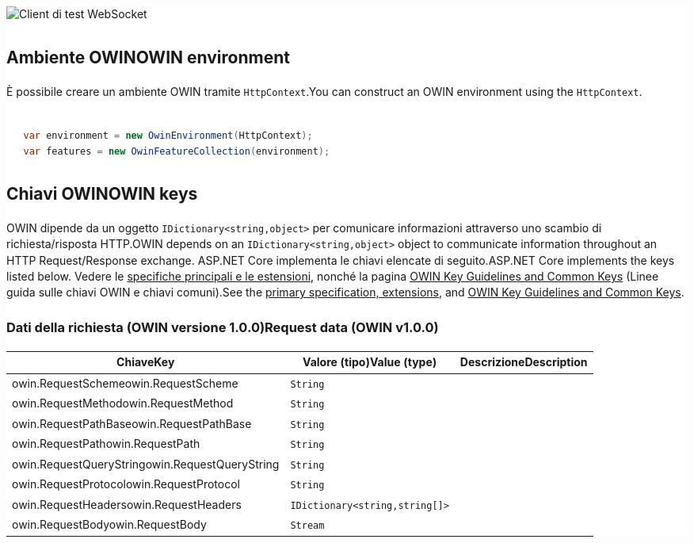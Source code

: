 ![Client di test WebSocket](owin/_static/websocket-test.png)

## <a name="owin-environment"></a><span data-ttu-id="fe8d7-146">Ambiente OWIN</span><span class="sxs-lookup"><span data-stu-id="fe8d7-146">OWIN environment</span></span>

<span data-ttu-id="fe8d7-147">È possibile creare un ambiente OWIN tramite `HttpContext`.</span><span class="sxs-lookup"><span data-stu-id="fe8d7-147">You can construct an OWIN environment using the `HttpContext`.</span></span>

```csharp

   var environment = new OwinEnvironment(HttpContext);
   var features = new OwinFeatureCollection(environment);
   ```

## <a name="owin-keys"></a><span data-ttu-id="fe8d7-148">Chiavi OWIN</span><span class="sxs-lookup"><span data-stu-id="fe8d7-148">OWIN keys</span></span>

<span data-ttu-id="fe8d7-149">OWIN dipende da un oggetto `IDictionary<string,object>` per comunicare informazioni attraverso uno scambio di richiesta/risposta HTTP.</span><span class="sxs-lookup"><span data-stu-id="fe8d7-149">OWIN depends on an `IDictionary<string,object>` object to communicate information throughout an HTTP Request/Response exchange.</span></span> <span data-ttu-id="fe8d7-150">ASP.NET Core implementa le chiavi elencate di seguito.</span><span class="sxs-lookup"><span data-stu-id="fe8d7-150">ASP.NET Core implements the keys listed below.</span></span> <span data-ttu-id="fe8d7-151">Vedere le [specifiche principali e le estensioni](http://owin.org/#spec), nonché la pagina [OWIN Key Guidelines and Common Keys](http://owin.org/spec/spec/CommonKeys.html) (Linee guida sulle chiavi OWIN e chiavi comuni).</span><span class="sxs-lookup"><span data-stu-id="fe8d7-151">See the [primary specification, extensions](http://owin.org/#spec), and [OWIN Key Guidelines and Common Keys](http://owin.org/spec/spec/CommonKeys.html).</span></span>

### <a name="request-data-owin-v100"></a><span data-ttu-id="fe8d7-152">Dati della richiesta (OWIN versione 1.0.0)</span><span class="sxs-lookup"><span data-stu-id="fe8d7-152">Request data (OWIN v1.0.0)</span></span>

| <span data-ttu-id="fe8d7-153">Chiave</span><span class="sxs-lookup"><span data-stu-id="fe8d7-153">Key</span></span>               | <span data-ttu-id="fe8d7-154">Valore (tipo)</span><span class="sxs-lookup"><span data-stu-id="fe8d7-154">Value (type)</span></span> | <span data-ttu-id="fe8d7-155">Descrizione</span><span class="sxs-lookup"><span data-stu-id="fe8d7-155">Description</span></span> |
| ----------------- | ------------ | ----------- |
| <span data-ttu-id="fe8d7-156">owin.RequestScheme</span><span class="sxs-lookup"><span data-stu-id="fe8d7-156">owin.RequestScheme</span></span> | `String` |  |
| <span data-ttu-id="fe8d7-157">owin.RequestMethod</span><span class="sxs-lookup"><span data-stu-id="fe8d7-157">owin.RequestMethod</span></span>  | `String` | |    
| <span data-ttu-id="fe8d7-158">owin.RequestPathBase</span><span class="sxs-lookup"><span data-stu-id="fe8d7-158">owin.RequestPathBase</span></span>  | `String` | |    
| <span data-ttu-id="fe8d7-159">owin.RequestPath</span><span class="sxs-lookup"><span data-stu-id="fe8d7-159">owin.RequestPath</span></span> | `String` | |     
| <span data-ttu-id="fe8d7-160">owin.RequestQueryString</span><span class="sxs-lookup"><span data-stu-id="fe8d7-160">owin.RequestQueryString</span></span>  | `String` | |    
| <span data-ttu-id="fe8d7-161">owin.RequestProtocol</span><span class="sxs-lookup"><span data-stu-id="fe8d7-161">owin.RequestProtocol</span></span>  | `String` | |    
| <span data-ttu-id="fe8d7-162">owin.RequestHeaders</span><span class="sxs-lookup"><span data-stu-id="fe8d7-162">owin.RequestHeaders</span></span> | `IDictionary<string,string[]>`  | |
| <span data-ttu-id="fe8d7-163">owin.RequestBody</span><span class="sxs-lookup"><span data-stu-id="fe8d7-163">owin.RequestBody</span></span> | `Stream`  | |
